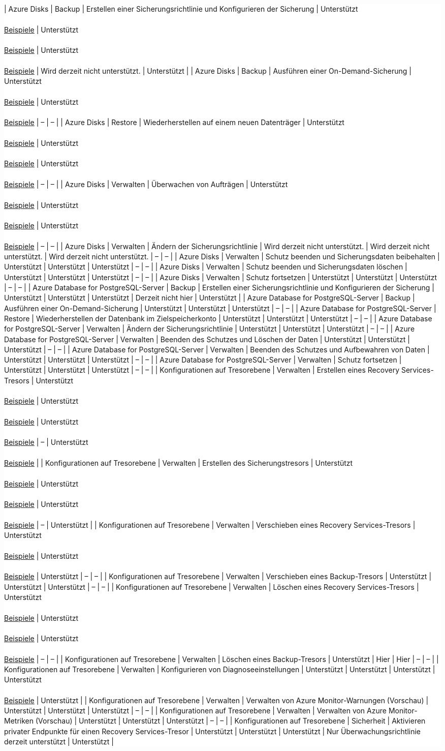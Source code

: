 | Azure Disks | Backup | Erstellen einer Sicherungsrichtlinie und Konfigurieren der Sicherung | Unterstützt   <br><br> [Beispiele](/azure/backup/backup-managed-disks-ps) | Unterstützt    <br><br> [Beispiele](/azure/backup/backup-managed-disks-cli) | Unterstützt    <br><br> [Beispiele](/azure/backup/backup-azure-dataprotection-use-rest-api-backup-disks) | Wird derzeit nicht unterstützt. | Unterstützt |
| Azure Disks | Backup | Ausführen einer On-Demand-Sicherung | Unterstützt    <br><br> [Beispiele](/azure/backup/backup-managed-disks-ps#run-an-on-demand-backup) | Unterstützt    <br><br> [Beispiele](/azure/backup/backup-managed-disks-cli#run-an-on-demand-backup) |  – | – |
| Azure Disks | Restore | Wiederherstellen auf einem neuen Datenträger | Unterstützt    <br><br> [Beispiele](/azure/backup/restore-managed-disks-ps) | Unterstützt    <br><br> [Beispiele](/azure/backup/restore-managed-disks-cli) | Unterstützt    <br><br> [Beispiele](/azure/backup/backup-azure-dataprotection-use-rest-api-restore-disks) | – | – |
| Azure Disks | Verwalten | Überwachen von Aufträgen | Unterstützt    <br><br> [Beispiele](/azure/backup/restore-managed-disks-ps#tracking-job) | Unterstützt    <br><br> [Beispiele](/azure/backup/restore-managed-disks-cli#tracking-job) | Unterstützt    <br><br> [Beispiele](/azure/backup/backup-azure-dataprotection-use-rest-api-restore-disks#track-jobs) | – | – |
| Azure Disks | Verwalten | Ändern der Sicherungsrichtlinie | Wird derzeit nicht unterstützt. | Wird derzeit nicht unterstützt. | Wird derzeit nicht unterstützt. | – | – |
| Azure Disks | Verwalten | Schutz beenden und Sicherungsdaten beibehalten | Unterstützt | Unterstützt | Unterstützt | – | – |
| Azure Disks | Verwalten | Schutz beenden und Sicherungsdaten löschen | Unterstützt | Unterstützt | Unterstützt | – | – |
| Azure Disks | Verwalten | Schutz fortsetzen | Unterstützt | Unterstützt | Unterstützt | – | – |
| Azure Database for PostgreSQL-Server | Backup | Erstellen einer Sicherungsrichtlinie und Konfigurieren der Sicherung | Unterstützt | Unterstützt | Unterstützt | Derzeit nicht hier | Unterstützt |
| Azure Database for PostgreSQL-Server | Backup | Ausführen einer On-Demand-Sicherung | Unterstützt | Unterstützt | Unterstützt | – | – |
| Azure Database for PostgreSQL-Server | Restore | Wiederherstellen der Datenbank im Zielspeicherkonto | Unterstützt | Unterstützt | Unterstützt | – | – |
| Azure Database for PostgreSQL-Server | Verwalten | Ändern der Sicherungsrichtlinie | Unterstützt | Unterstützt | Unterstützt | – | – |
| Azure Database for PostgreSQL-Server | Verwalten | Beenden des Schutzes und Löschen der Daten | Unterstützt | Unterstützt | Unterstützt | – | – |
| Azure Database for PostgreSQL-Server | Verwalten | Beenden des Schutzes und Aufbewahren von Daten | Unterstützt | Unterstützt | Unterstützt | – | – |
| Azure Database for PostgreSQL-Server | Verwalten | Schutz fortsetzen | Unterstützt | Unterstützt | Unterstützt | – | – |
| Konfigurationen auf Tresorebene | Verwalten | Erstellen eines Recovery Services-Tresors | Unterstützt    <br><br> [Beispiele](/azure/backup/backup-azure-vms-automation#create-a-recovery-services-vault) | Unterstützt    <br><br> [Beispiele](/azure/backup/quick-backup-vm-cli#create-a-recovery-services-vault) | Unterstützt    <br><br> [Beispiele](/azure/backup/backup-azure-arm-userestapi-createorupdatevault) | – | Unterstützt    <br><br> [Beispiele](/azure/backup/backup-rm-template-samples) |
| Konfigurationen auf Tresorebene | Verwalten | Erstellen des Sicherungstresors | Unterstützt    <br><br> [Beispiele](/azure/backup/backup-blobs-storage-account-ps#create-a-backup-vault) | Unterstützt    <br><br> [Beispiele](/azure/backup/backup-blobs-storage-account-cli#create-a-backup-vault) | Unterstützt    <br><br> [Beispiele](/azure/backup/backup-azure-dataprotection-use-rest-api-create-update-backup-vault) | – | Unterstützt |
| Konfigurationen auf Tresorebene | Verwalten | Verschieben eines Recovery Services-Tresors | Unterstützt    <br><br> [Beispiele](/azure/backup/backup-azure-move-recovery-services-vault#use-powershell-to-move-recovery-services-vault) | Unterstützt    <br><br> [Beispiele](/azure/backup/backup-azure-move-recovery-services-vault#use-powershell-to-move-recovery-services-vault) | Unterstützt | – | – |
| Konfigurationen auf Tresorebene | Verwalten | Verschieben eines Backup-Tresors | Unterstützt | Unterstützt | Unterstützt | – | – |
| Konfigurationen auf Tresorebene | Verwalten | Löschen eines Recovery Services-Tresors | Unterstützt    <br><br> [Beispiele](/azure/backup/backup-azure-delete-vault#delete-the-recovery-services-vault-by-using-powershell) | Unterstützt    <br><br> [Beispiele](/azure/backup/backup-azure-delete-vault#delete-the-recovery-services-vault-by-using-cli) | Unterstützt    <br><br> [Beispiele](/azure/backup/backup-azure-delete-vault#delete-the-recovery-services-vault-by-using-azure-resource-manager) | – | – |
| Konfigurationen auf Tresorebene | Verwalten | Löschen eines Backup-Tresors | Unterstützt | Hier | Hier | – | – |
| Konfigurationen auf Tresorebene | Verwalten | Konfigurieren von Diagnoseeinstellungen | Unterstützt | Unterstützt | Unterstützt | Unterstützt    <br><br> [Beispiele](/azure/backup/azure-policy-configure-diagnostics) | Unterstützt |
| Konfigurationen auf Tresorebene | Verwalten | Verwalten von Azure Monitor-Warnungen (Vorschau) | Unterstützt | Unterstützt | Unterstützt | – | – |
| Konfigurationen auf Tresorebene | Verwalten | Verwalten von Azure Monitor-Metriken (Vorschau) | Unterstützt | Unterstützt | Unterstützt | – | – |
| Konfigurationen auf Tresorebene | Sicherheit | Aktivieren privater Endpunkte für einen Recovery Services-Tresor | Unterstützt | Unterstützt | Unterstützt | Nur Überwachungsrichtlinie derzeit unterstützt | Unterstützt |